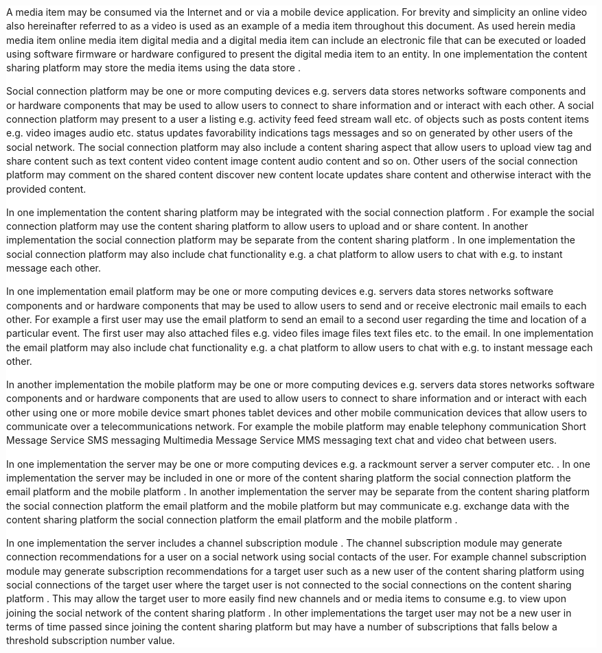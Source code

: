 A media item may be consumed via the Internet and or via a mobile device application. For brevity and simplicity an online video also hereinafter referred to as a video is used as an example of a media item throughout this document. As used herein media media item online media item digital media and a digital media item can include an electronic file that can be executed or loaded using software firmware or hardware configured to present the digital media item to an entity. In one implementation the content sharing platform may store the media items using the data store .

Social connection platform may be one or more computing devices e.g. servers data stores networks software components and or hardware components that may be used to allow users to connect to share information and or interact with each other. A social connection platform may present to a user a listing e.g. activity feed feed stream wall etc. of objects such as posts content items e.g. video images audio etc. status updates favorability indications tags messages and so on generated by other users of the social network. The social connection platform may also include a content sharing aspect that allow users to upload view tag and share content such as text content video content image content audio content and so on. Other users of the social connection platform may comment on the shared content discover new content locate updates share content and otherwise interact with the provided content.

In one implementation the content sharing platform may be integrated with the social connection platform . For example the social connection platform may use the content sharing platform to allow users to upload and or share content. In another implementation the social connection platform may be separate from the content sharing platform . In one implementation the social connection platform may also include chat functionality e.g. a chat platform to allow users to chat with e.g. to instant message each other.

In one implementation email platform may be one or more computing devices e.g. servers data stores networks software components and or hardware components that may be used to allow users to send and or receive electronic mail emails to each other. For example a first user may use the email platform to send an email to a second user regarding the time and location of a particular event. The first user may also attached files e.g. video files image files text files etc. to the email. In one implementation the email platform may also include chat functionality e.g. a chat platform to allow users to chat with e.g. to instant message each other.

In another implementation the mobile platform may be one or more computing devices e.g. servers data stores networks software components and or hardware components that are used to allow users to connect to share information and or interact with each other using one or more mobile device smart phones tablet devices and other mobile communication devices that allow users to communicate over a telecommunications network. For example the mobile platform may enable telephony communication Short Message Service SMS messaging Multimedia Message Service MMS messaging text chat and video chat between users.

In one implementation the server may be one or more computing devices e.g. a rackmount server a server computer etc. . In one implementation the server may be included in one or more of the content sharing platform the social connection platform the email platform and the mobile platform . In another implementation the server may be separate from the content sharing platform the social connection platform the email platform and the mobile platform but may communicate e.g. exchange data with the content sharing platform the social connection platform the email platform and the mobile platform .

In one implementation the server includes a channel subscription module . The channel subscription module may generate connection recommendations for a user on a social network using social contacts of the user. For example channel subscription module may generate subscription recommendations for a target user such as a new user of the content sharing platform using social connections of the target user where the target user is not connected to the social connections on the content sharing platform . This may allow the target user to more easily find new channels and or media items to consume e.g. to view upon joining the social network of the content sharing platform . In other implementations the target user may not be a new user in terms of time passed since joining the content sharing platform but may have a number of subscriptions that falls below a threshold subscription number value.
